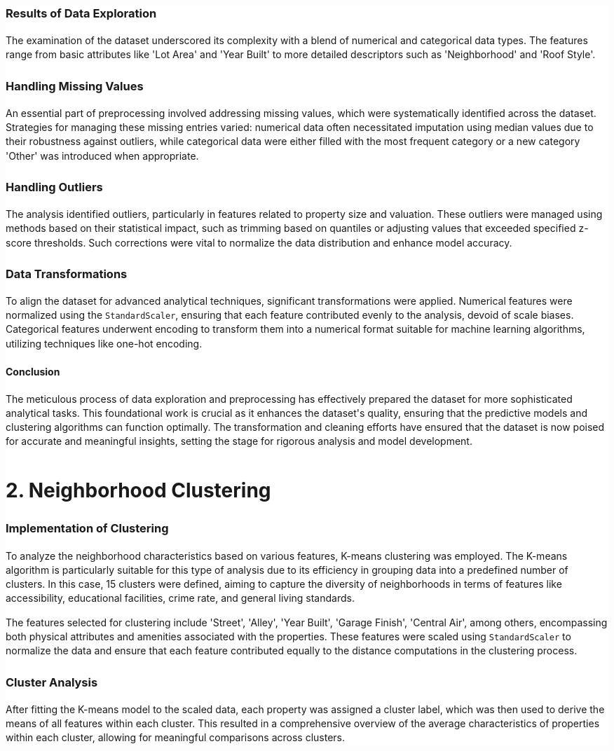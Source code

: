 ### Results of Data Exploration
The examination of the dataset underscored its complexity with a blend of numerical and categorical data types. The features range from basic attributes like 'Lot Area' and 'Year Built' to more detailed descriptors such as 'Neighborhood' and 'Roof Style'.

### Handling Missing Values
An essential part of preprocessing involved addressing missing values, which were systematically identified across the dataset. Strategies for managing these missing entries varied: numerical data often necessitated imputation using median values due to their robustness against outliers, while categorical data were either filled with the most frequent category or a new category 'Other' was introduced when appropriate.

### Handling Outliers
The analysis identified outliers, particularly in features related to property size and valuation. These outliers were managed using methods based on their statistical impact, such as trimming based on quantiles or adjusting values that exceeded specified z-score thresholds. Such corrections were vital to normalize the data distribution and enhance model accuracy.

### Data Transformations
To align the dataset for advanced analytical techniques, significant transformations were applied. Numerical features were normalized using the `StandardScaler`, ensuring that each feature contributed evenly to the analysis, devoid of scale biases. Categorical features underwent encoding to transform them into a numerical format suitable for machine learning algorithms, utilizing techniques like one-hot encoding.

#### Conclusion
The meticulous process of data exploration and preprocessing has effectively prepared the dataset for more sophisticated analytical tasks. This foundational work is crucial as it enhances the dataset's quality, ensuring that the predictive models and clustering algorithms can function optimally. The transformation and cleaning efforts have ensured that the dataset is now poised for accurate and meaningful insights, setting the stage for rigorous analysis and model development.



# 2. Neighborhood Clustering

### Implementation of Clustering
To analyze the neighborhood characteristics based on various features, K-means clustering was employed. The K-means algorithm is particularly suitable for this type of analysis due to its efficiency in grouping data into a predefined number of clusters. In this case, 15 clusters were defined, aiming to capture the diversity of neighborhoods in terms of features like accessibility, educational facilities, crime rate, and general living standards. 

The features selected for clustering include 'Street', 'Alley', 'Year Built', 'Garage Finish', 'Central Air', among others, encompassing both physical attributes and amenities associated with the properties. These features were scaled using `StandardScaler` to normalize the data and ensure that each feature contributed equally to the distance computations in the clustering process.

### Cluster Analysis
After fitting the K-means model to the scaled data, each property was assigned a cluster label, which was then used to derive the means of all features within each cluster. This resulted in a comprehensive overview of the average characteristics of properties within each cluster, allowing for meaningful comparisons across clusters.
